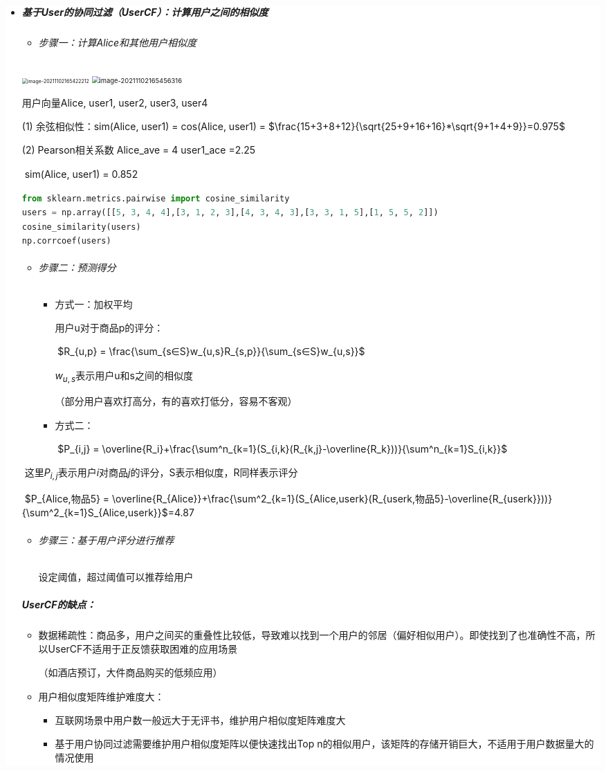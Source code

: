 - ##### 基于User的协同过滤（UserCF）：计算用户之间的相似度

  - ###### 步骤一：计算Alice和其他用户相似度

  <img src="C:\Users\Huayra\AppData\Roaming\Typora\typora-user-images\image-20211102165422212.png" alt="image-20211102165422212" style="zoom:50%;" />

  <img src="C:\Users\Huayra\AppData\Roaming\Typora\typora-user-images\image-20211102165456316.png" alt="image-20211102165456316" style="zoom: 67%;" />

  用户向量Alice, user1, user2, user3, user4

  (1) 余弦相似性：sim(Alice, user1) = cos(Alice, user1) = $\frac{15+3+8+12}{\sqrt{25+9+16+16}*\sqrt{9+1+4+9}}=0.975$

  (2) Pearson相关系数 Alice_ave = 4  user1_ace =2.25

  ​							sim(Alice, user1) = 0.852 

  ```python
  from sklearn.metrics.pairwise import cosine_similarity
  users = np.array([[5, 3, 4, 4],[3, 1, 2, 3],[4, 3, 4, 3],[3, 3, 1, 5],[1, 5, 5, 2]])
  cosine_similarity(users)
  np.corrcoef(users)
  ```

  - ###### 步骤二：预测得分

    - 方式一：加权平均	

      用户u对于商品p的评分：							

      ​																					$R_{u,p} = \frac{\sum_{s∈S}w_{u,s}R_{s,p}}{\sum_{s∈S}w_{u,s}}$

      $w_{u,s}$表示用户u和s之间的相似度

      （部分用户喜欢打高分，有的喜欢打低分，容易不客观）

    - 方式二：

      ​																		$P_{i,j} = \overline{R_i}+\frac{\sum^n_{k=1}(S_{i,k}(R_{k,j}-\overline{R_k}))}{\sum^n_{k=1}S_{i,k}}$

  ​			这里$P_{i,j}$表示用户$i$对商品$j$的评分，S表示相似度，R同样表示评分

  ​															$P_{Alice,物品5} = \overline{R_{Alice}}+\frac{\sum^2_{k=1}(S_{Alice,userk}(R_{userk,物品5}-\overline{R_{userk}}))}{\sum^2_{k=1}S_{Alice,userk}}$=4.87

  - ###### 步骤三：基于用户评分进行推荐

    设定阈值，超过阈值可以推荐给用户

  ##### UserCF的缺点：

  - 数据稀疏性：商品多，用户之间买的重叠性比较低，导致难以找到一个用户的邻居（偏好相似用户）。即使找到了也准确性不高，所以UserCF不适用于正反馈获取困难的应用场景

    （如酒店预订，大件商品购买的低频应用）

  - 用户相似度矩阵维护难度大：

    - 互联网场景中用户数一般远大于无评书，维护用户相似度矩阵难度大

    - 基于用户协同过滤需要维护用户相似度矩阵以便快速找出Top n的相似用户，该矩阵的存储开销巨大，不适用于用户数据量大的情况使用
